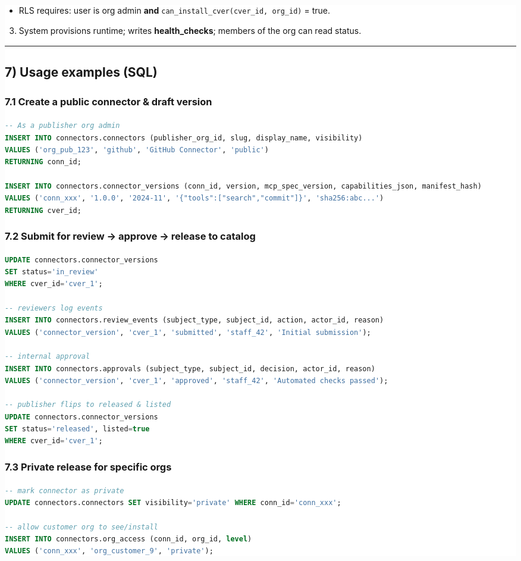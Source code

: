    * RLS requires: user is org admin **and** `can_install_cver(cver_id, org_id)` = true.
3. System provisions runtime; writes **health_checks**; members of the org can read status.

---

## 7) Usage examples (SQL)

### 7.1 Create a public connector & draft version

```sql
-- As a publisher org admin
INSERT INTO connectors.connectors (publisher_org_id, slug, display_name, visibility)
VALUES ('org_pub_123', 'github', 'GitHub Connector', 'public')
RETURNING conn_id;

INSERT INTO connectors.connector_versions (conn_id, version, mcp_spec_version, capabilities_json, manifest_hash)
VALUES ('conn_xxx', '1.0.0', '2024-11', '{"tools":["search","commit"]}', 'sha256:abc...')
RETURNING cver_id;
```

### 7.2 Submit for review → approve → release to catalog

```sql
UPDATE connectors.connector_versions
SET status='in_review'
WHERE cver_id='cver_1';

-- reviewers log events
INSERT INTO connectors.review_events (subject_type, subject_id, action, actor_id, reason)
VALUES ('connector_version', 'cver_1', 'submitted', 'staff_42', 'Initial submission');

-- internal approval
INSERT INTO connectors.approvals (subject_type, subject_id, decision, actor_id, reason)
VALUES ('connector_version', 'cver_1', 'approved', 'staff_42', 'Automated checks passed');

-- publisher flips to released & listed
UPDATE connectors.connector_versions
SET status='released', listed=true
WHERE cver_id='cver_1';
```

### 7.3 Private release for specific orgs

```sql
-- mark connector as private
UPDATE connectors.connectors SET visibility='private' WHERE conn_id='conn_xxx';

-- allow customer org to see/install
INSERT INTO connectors.org_access (conn_id, org_id, level)
VALUES ('conn_xxx', 'org_customer_9', 'private');
```
